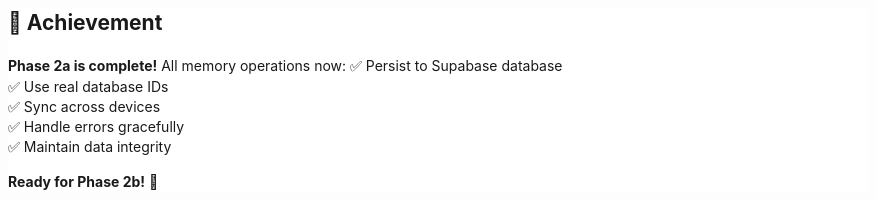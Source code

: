 
## 🎉 Achievement

**Phase 2a is complete!** All memory operations now:
✅ Persist to Supabase database  
✅ Use real database IDs  
✅ Sync across devices  
✅ Handle errors gracefully  
✅ Maintain data integrity  

**Ready for Phase 2b!** 🚀
